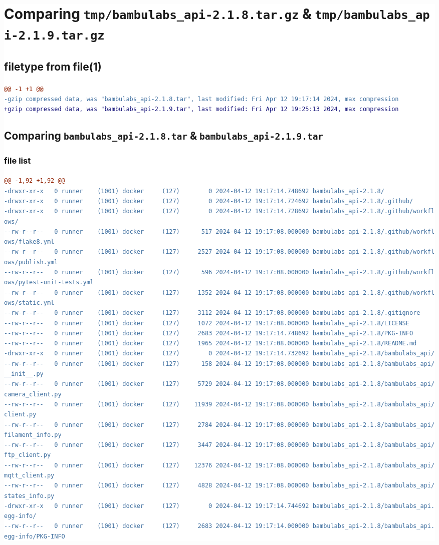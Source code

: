 # Comparing `tmp/bambulabs_api-2.1.8.tar.gz` & `tmp/bambulabs_api-2.1.9.tar.gz`

## filetype from file(1)

```diff
@@ -1 +1 @@
-gzip compressed data, was "bambulabs_api-2.1.8.tar", last modified: Fri Apr 12 19:17:14 2024, max compression
+gzip compressed data, was "bambulabs_api-2.1.9.tar", last modified: Fri Apr 12 19:25:13 2024, max compression
```

## Comparing `bambulabs_api-2.1.8.tar` & `bambulabs_api-2.1.9.tar`

### file list

```diff
@@ -1,92 +1,92 @@
-drwxr-xr-x   0 runner    (1001) docker     (127)        0 2024-04-12 19:17:14.748692 bambulabs_api-2.1.8/
-drwxr-xr-x   0 runner    (1001) docker     (127)        0 2024-04-12 19:17:14.724692 bambulabs_api-2.1.8/.github/
-drwxr-xr-x   0 runner    (1001) docker     (127)        0 2024-04-12 19:17:14.728692 bambulabs_api-2.1.8/.github/workflows/
--rw-r--r--   0 runner    (1001) docker     (127)      517 2024-04-12 19:17:08.000000 bambulabs_api-2.1.8/.github/workflows/flake8.yml
--rw-r--r--   0 runner    (1001) docker     (127)     2527 2024-04-12 19:17:08.000000 bambulabs_api-2.1.8/.github/workflows/publish.yml
--rw-r--r--   0 runner    (1001) docker     (127)      596 2024-04-12 19:17:08.000000 bambulabs_api-2.1.8/.github/workflows/pytest-unit-tests.yml
--rw-r--r--   0 runner    (1001) docker     (127)     1352 2024-04-12 19:17:08.000000 bambulabs_api-2.1.8/.github/workflows/static.yml
--rw-r--r--   0 runner    (1001) docker     (127)     3112 2024-04-12 19:17:08.000000 bambulabs_api-2.1.8/.gitignore
--rw-r--r--   0 runner    (1001) docker     (127)     1072 2024-04-12 19:17:08.000000 bambulabs_api-2.1.8/LICENSE
--rw-r--r--   0 runner    (1001) docker     (127)     2683 2024-04-12 19:17:14.748692 bambulabs_api-2.1.8/PKG-INFO
--rw-r--r--   0 runner    (1001) docker     (127)     1965 2024-04-12 19:17:08.000000 bambulabs_api-2.1.8/README.md
-drwxr-xr-x   0 runner    (1001) docker     (127)        0 2024-04-12 19:17:14.732692 bambulabs_api-2.1.8/bambulabs_api/
--rw-r--r--   0 runner    (1001) docker     (127)      158 2024-04-12 19:17:08.000000 bambulabs_api-2.1.8/bambulabs_api/__init__.py
--rw-r--r--   0 runner    (1001) docker     (127)     5729 2024-04-12 19:17:08.000000 bambulabs_api-2.1.8/bambulabs_api/camera_client.py
--rw-r--r--   0 runner    (1001) docker     (127)    11939 2024-04-12 19:17:08.000000 bambulabs_api-2.1.8/bambulabs_api/client.py
--rw-r--r--   0 runner    (1001) docker     (127)     2784 2024-04-12 19:17:08.000000 bambulabs_api-2.1.8/bambulabs_api/filament_info.py
--rw-r--r--   0 runner    (1001) docker     (127)     3447 2024-04-12 19:17:08.000000 bambulabs_api-2.1.8/bambulabs_api/ftp_client.py
--rw-r--r--   0 runner    (1001) docker     (127)    12376 2024-04-12 19:17:08.000000 bambulabs_api-2.1.8/bambulabs_api/mqtt_client.py
--rw-r--r--   0 runner    (1001) docker     (127)     4828 2024-04-12 19:17:08.000000 bambulabs_api-2.1.8/bambulabs_api/states_info.py
-drwxr-xr-x   0 runner    (1001) docker     (127)        0 2024-04-12 19:17:14.744692 bambulabs_api-2.1.8/bambulabs_api.egg-info/
--rw-r--r--   0 runner    (1001) docker     (127)     2683 2024-04-12 19:17:14.000000 bambulabs_api-2.1.8/bambulabs_api.egg-info/PKG-INFO
```